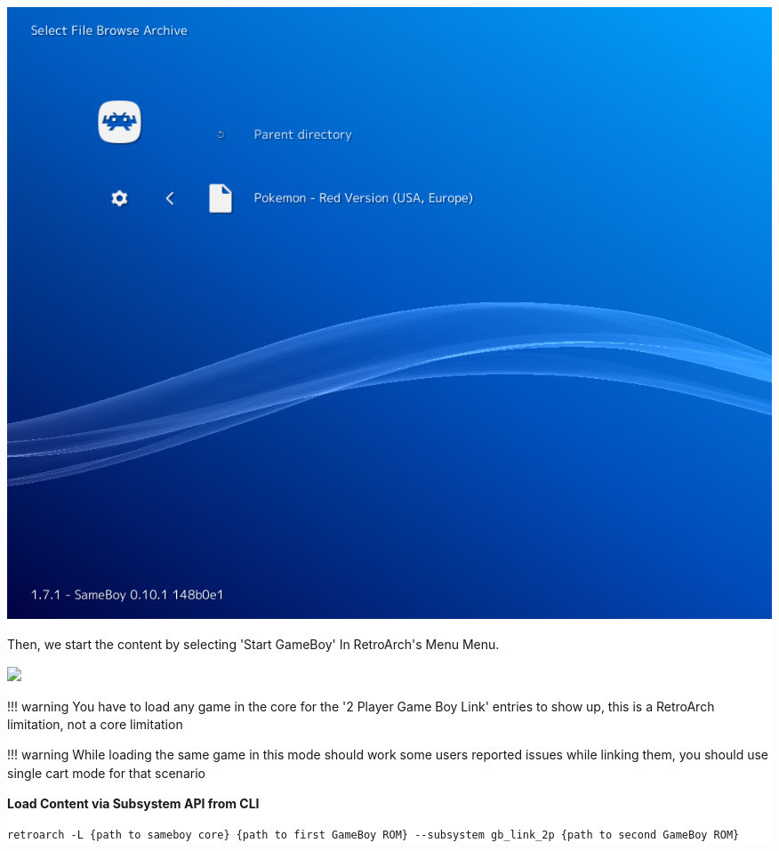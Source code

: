 ![](../image/core/sameboy/gb2.png)

Then, we start the content by selecting 'Start GameBoy' In RetroArch's Menu Menu.

![](../image/core/sameboy/start.png)

!!! warning
You have to load any game in the core for the '2 Player Game Boy Link' entries to show up, this is a RetroArch limitation, not a core limitation

!!! warning While loading the same game in this mode should work some users reported issues while linking them, you should use single cart mode for that scenario

**Load Content via Subsystem API from CLI**

```
retroarch -L {path to sameboy core} {path to first GameBoy ROM} --subsystem gb_link_2p {path to second GameBoy ROM}
```
